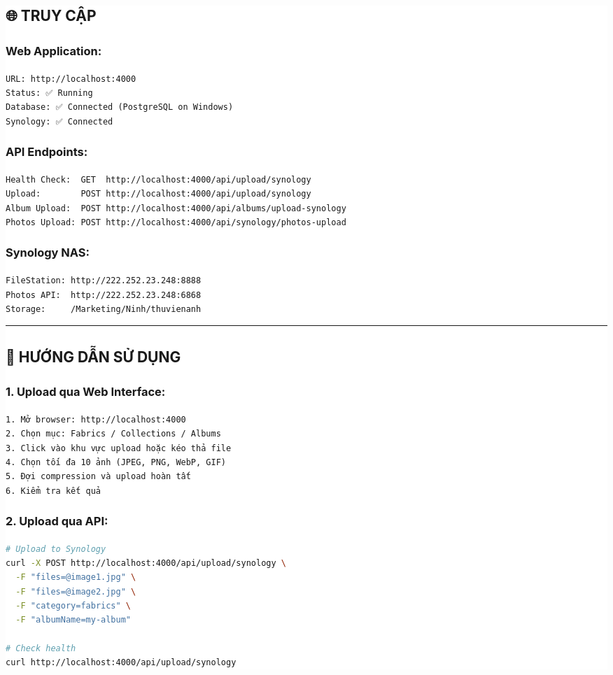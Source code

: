 
## 🌐 TRUY CẬP

### **Web Application:**
```
URL: http://localhost:4000
Status: ✅ Running
Database: ✅ Connected (PostgreSQL on Windows)
Synology: ✅ Connected
```

### **API Endpoints:**
```
Health Check:  GET  http://localhost:4000/api/upload/synology
Upload:        POST http://localhost:4000/api/upload/synology
Album Upload:  POST http://localhost:4000/api/albums/upload-synology
Photos Upload: POST http://localhost:4000/api/synology/photos-upload
```

### **Synology NAS:**
```
FileStation: http://222.252.23.248:8888
Photos API:  http://222.252.23.248:6868
Storage:     /Marketing/Ninh/thuvienanh
```

---

## 📝 HƯỚNG DẪN SỬ DỤNG

### **1. Upload qua Web Interface:**

```
1. Mở browser: http://localhost:4000
2. Chọn mục: Fabrics / Collections / Albums
3. Click vào khu vực upload hoặc kéo thả file
4. Chọn tối đa 10 ảnh (JPEG, PNG, WebP, GIF)
5. Đợi compression và upload hoàn tất
6. Kiểm tra kết quả
```

### **2. Upload qua API:**

```bash
# Upload to Synology
curl -X POST http://localhost:4000/api/upload/synology \
  -F "files=@image1.jpg" \
  -F "files=@image2.jpg" \
  -F "category=fabrics" \
  -F "albumName=my-album"

# Check health
curl http://localhost:4000/api/upload/synology
```
